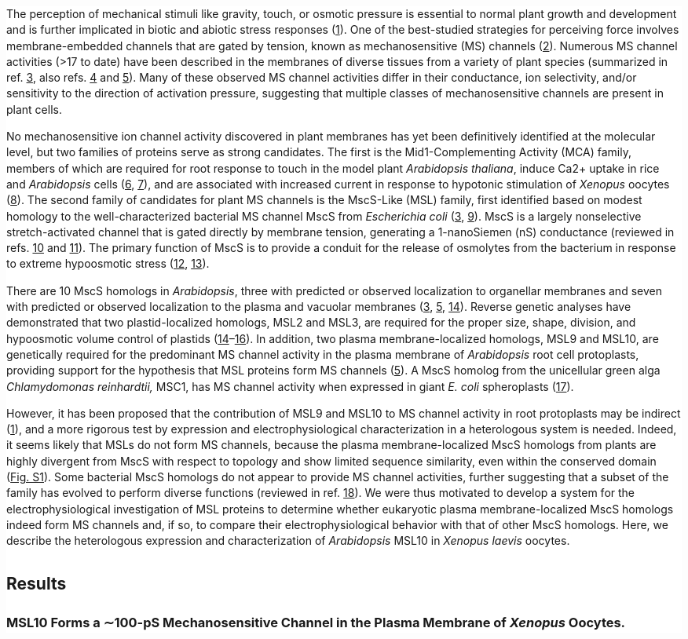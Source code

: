 
The perception of mechanical stimuli like gravity, touch, or osmotic pressure is essential to normal plant growth and development and is further implicated in biotic and abiotic stress responses ([1](#r1)). One of the best-studied strategies for perceiving force involves membrane-embedded channels that are gated by tension, known as mechanosensitive (MS) channels ([2](#r2)). Numerous MS channel activities (>17 to date) have been described in the membranes of diverse tissues from a variety of plant species (summarized in ref. [3](#r3), also refs. [4](#r4) and [5](#r5)). Many of these observed MS channel activities differ in their conductance, ion selectivity, and/or sensitivity to the direction of activation pressure, suggesting that multiple classes of mechanosensitive channels are present in plant cells.

No mechanosensitive ion channel activity discovered in plant membranes has yet been definitively identified at the molecular level, but two families of proteins serve as strong candidates. The first is the Mid1-Complementing Activity (MCA) family, members of which are required for root response to touch in the model plant *Arabidopsis thaliana*, induce Ca2+ uptake in rice and *Arabidopsis* cells ([6](#r6), [7](#r7)), and are associated with increased current in response to hypotonic stimulation of *Xenopus* oocytes ([8](#r8)). The second family of candidates for plant MS channels is the MscS-Like (MSL) family, first identified based on modest homology to the well-characterized bacterial MS channel MscS from *Escherichia coli* ([3](#r3), [9](#r9)). MscS is a largely nonselective stretch-activated channel that is gated directly by membrane tension, generating a 1-nanoSiemen (nS) conductance (reviewed in refs. [10](#r10) and [11](#r11)). The primary function of MscS is to provide a conduit for the release of osmolytes from the bacterium in response to extreme hypoosmotic stress ([12](#r12), [13](#r13)).

There are 10 MscS homologs in *Arabidopsis*, three with predicted or observed localization to organellar membranes and seven with predicted or observed localization to the plasma and vacuolar membranes ([3](#r3), [5](#r5), [14](#r14)). Reverse genetic analyses have demonstrated that two plastid-localized homologs, MSL2 and MSL3, are required for the proper size, shape, division, and hypoosmotic volume control of plastids ([14](#r14)–[16](#r16)). In addition, two plasma membrane-localized homologs, MSL9 and MSL10, are genetically required for the predominant MS channel activity in the plasma membrane of *Arabidopsis* root cell protoplasts, providing support for the hypothesis that MSL proteins form MS channels ([5](#r5)). A MscS homolog from the unicellular green alga *Chlamydomonas reinhardtii,* MSC1, has MS channel activity when expressed in giant *E. coli* spheroplasts ([17](#r17)).

However, it has been proposed that the contribution of MSL9 and MSL10 to MS channel activity in root protoplasts may be indirect ([1](#r1)), and a more rigorous test by expression and electrophysiological characterization in a heterologous system is needed. Indeed, it seems likely that MSLs do not form MS channels, because the plasma membrane-localized MscS homologs from plants are highly divergent from MscS with respect to topology and show limited sequence similarity, even within the conserved domain ([Fig. S1](http://www.pnas.org/lookup/suppl/doi%3A10.1073/pnas.1213931109/-/DCSupplemental/pnas.201213931SI.pdf?targetid=nameddest=SF1)). Some bacterial MscS homologs do not appear to provide MS channel activities, further suggesting that a subset of the family has evolved to perform diverse functions (reviewed in ref. [18](#r18)). We were thus motivated to develop a system for the electrophysiological investigation of MSL proteins to determine whether eukaryotic plasma membrane-localized MscS homologs indeed form MS channels and, if so, to compare their electrophysiological behavior with that of other MscS homologs. Here, we describe the heterologous expression and characterization of *Arabidopsis* MSL10 in *Xenopus laevis* oocytes.

## Results

### MSL10 Forms a ∼100-pS Mechanosensitive Channel in the Plasma Membrane of *Xenopus* Oocytes.
